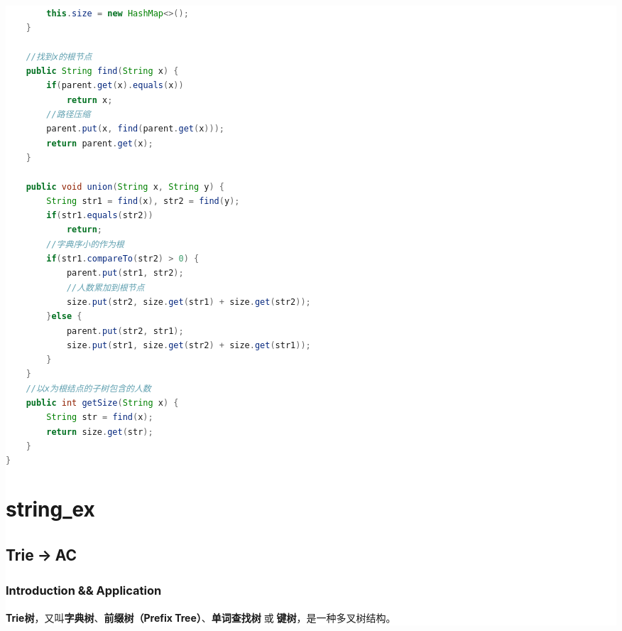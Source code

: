 ```java
        this.size = new HashMap<>();
    }

    //找到x的根节点
    public String find(String x) {
        if(parent.get(x).equals(x))
            return x;
        //路径压缩
        parent.put(x, find(parent.get(x)));
        return parent.get(x);
    }

    public void union(String x, String y) {
        String str1 = find(x), str2 = find(y);
        if(str1.equals(str2))
            return;
        //字典序小的作为根
        if(str1.compareTo(str2) > 0) {
            parent.put(str1, str2);
            //人数累加到根节点
            size.put(str2, size.get(str1) + size.get(str2));
        }else {
            parent.put(str2, str1);
            size.put(str1, size.get(str2) + size.get(str1));
        }
    }
    //以x为根结点的子树包含的人数
    public int getSize(String x) {
        String str = find(x);
        return size.get(str);
    }
}
```



# string_ex

## Trie $\to$ AC

### Introduction && Application

**Trie树**，又叫**字典树**、**前缀树（Prefix Tree）**、**单词查找树** 或 **键树**，是一种多叉树结构。
